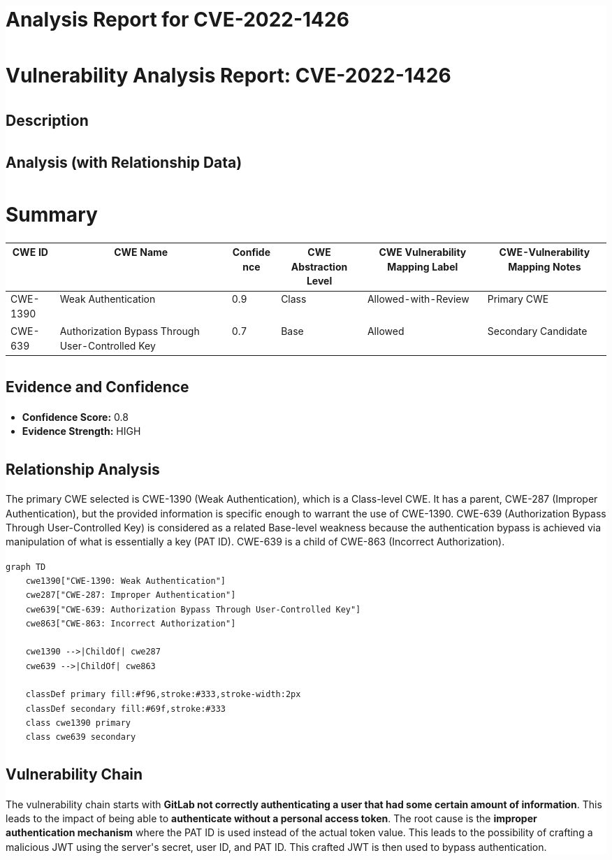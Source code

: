 # Analysis Report for CVE-2022-1426

# Vulnerability Analysis Report: CVE-2022-1426

## Description



## Analysis (with Relationship Data)

# Summary
| CWE ID  | CWE Name                        | Confidence | CWE Abstraction Level | CWE Vulnerability Mapping Label | CWE-Vulnerability Mapping Notes |
|---------|---------------------------------|------------|-----------------------|---------------------------------|-----------------------------------|
| CWE-1390 | Weak Authentication             | 0.9        | Class                 | Allowed-with-Review           | Primary CWE                       |
| CWE-639  | Authorization Bypass Through User-Controlled Key | 0.7        | Base                  | Allowed                         | Secondary Candidate             |

## Evidence and Confidence

*   **Confidence Score:** 0.8
*   **Evidence Strength:** HIGH

## Relationship Analysis
The primary CWE selected is CWE-1390 (Weak Authentication), which is a Class-level CWE. It has a parent, CWE-287 (Improper Authentication), but the provided information is specific enough to warrant the use of CWE-1390. CWE-639 (Authorization Bypass Through User-Controlled Key) is considered as a related Base-level weakness because the authentication bypass is achieved via manipulation of what is essentially a key (PAT ID). CWE-639 is a child of CWE-863 (Incorrect Authorization).

```mermaid
graph TD
    cwe1390["CWE-1390: Weak Authentication"]
    cwe287["CWE-287: Improper Authentication"]
    cwe639["CWE-639: Authorization Bypass Through User-Controlled Key"]
    cwe863["CWE-863: Incorrect Authorization"]

    cwe1390 -->|ChildOf| cwe287
    cwe639 -->|ChildOf| cwe863
    
    classDef primary fill:#f96,stroke:#333,stroke-width:2px
    classDef secondary fill:#69f,stroke:#333
    class cwe1390 primary
    class cwe639 secondary
```

## Vulnerability Chain
The vulnerability chain starts with **GitLab not correctly authenticating a user that had some certain amount of information**. This leads to the impact of being able to **authenticate without a personal access token**. The root cause is the **improper authentication mechanism** where the PAT ID is used instead of the actual token value. This leads to the possibility of crafting a malicious JWT using the server's secret, user ID, and PAT ID. This crafted JWT is then used to bypass authentication.
